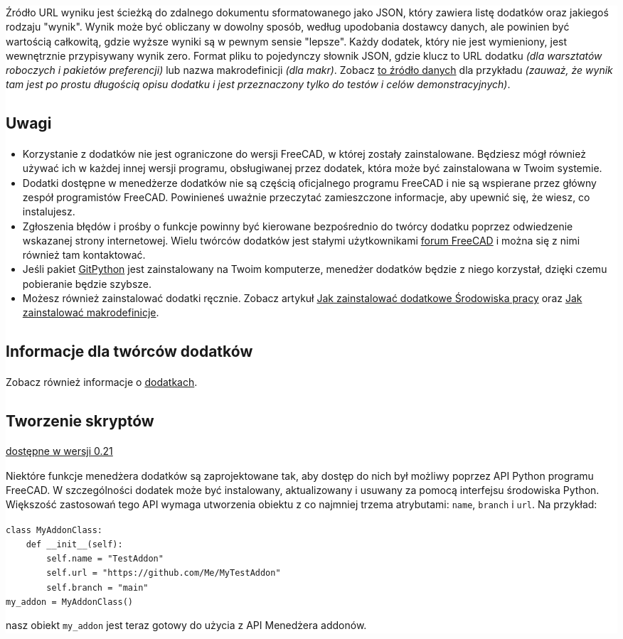 Źródło URL wyniku jest ścieżką do zdalnego dokumentu sformatowanego jako JSON, który zawiera listę dodatków oraz jakiegoś rodzaju "wynik". Wynik może być obliczany w dowolny sposób, według upodobania dostawcy danych, ale powinien być wartością całkowitą, gdzie wyższe wyniki są w pewnym sensie "lepsze". Każdy dodatek, który nie jest wymieniony, jest wewnętrznie przypisywany wynik zero. Format pliku to pojedynczy słownik JSON, gdzie klucz to URL dodatku *(dla warsztatów roboczych i pakietów preferencji)* lub nazwa makrodefinicji *(dla makr)*. Zobacz [to źródło danych](https://gist.githubusercontent.com/chennes/e8f60e80f16e6ffbd057dd47ca36ad2a/raw/7b118cca8e84444c3379919bbd744b99e6ef6711/addon_score_for_testing.json) dla przykładu *(zauważ, że wynik tam jest po prostu długością opisu dodatku i jest przeznaczony tylko do testów i celów demonstracyjnych)*.

## Uwagi

* Korzystanie z dodatków nie jest ograniczone do wersji FreeCAD, w której zostały zainstalowane. Będziesz mógł również używać ich w każdej innej wersji programu, obsługiwanej przez dodatek, która może być zainstalowana w Twoim systemie.
* Dodatki dostępne w menedżerze dodatków nie są częścią oficjalnego programu FreeCAD i nie są wspierane przez główny zespół programistów FreeCAD. Powinieneś uważnie przeczytać zamieszczone informacje, aby upewnić się, że wiesz, co instalujesz.
* Zgłoszenia błędów i prośby o funkcje powinny być kierowane bezpośrednio do twórcy dodatku poprzez odwiedzenie wskazanej strony internetowej. Wielu twórców dodatków jest stałymi użytkownikami [forum FreeCAD](https://forum.freecadweb.org) i można się z nimi również tam kontaktować.
* Jeśli pakiet [GitPython](https://github.com/gitpython-developers/GitPython) jest zainstalowany na Twoim komputerze, menedżer dodatków będzie z niego korzystał, dzięki czemu pobieranie będzie szybsze.
* Możesz również zainstalować dodatki ręcznie. Zobacz artykuł [Jak zainstalować dodatkowe Środowiska pracy](/How_to_install_additional_workbenches/pl "How to install additional workbenches/pl") oraz [Jak zainstalować makrodefinicje](/How_to_install_macros/pl "How to install macros/pl").

## Informacje dla twórców dodatków

Zobacz również informacje o [dodatkach](/Addon/pl#Informacja_dla_programist.C3.B3w "Addon/pl").

## Tworzenie skryptów

[dostępne w wersji 0.21](/Release_notes_0.21/pl "Release notes 0.21/pl")

Niektóre funkcje menedżera dodatków są zaprojektowane tak, aby dostęp do nich był możliwy poprzez API Python programu FreeCAD. W szczególności dodatek może być instalowany, aktualizowany i usuwany za pomocą interfejsu środowiska Python. Większość zastosowań tego API wymaga utworzenia obiektu z co najmniej trzema atrybutami: `name`, `branch` i `url`. Na przykład:

```
class MyAddonClass:
    def __init__(self):
        self.name = "TestAddon"
        self.url = "https://github.com/Me/MyTestAddon"
        self.branch = "main"
my_addon = MyAddonClass()

```

nasz obiekt `my_addon` jest teraz gotowy do użycia z API Menedżera addonów.
